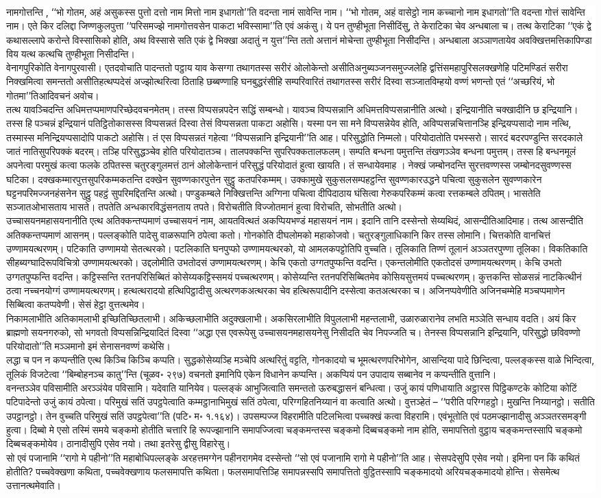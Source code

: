 नामगोत्तन्ति , ‘‘भो गोतम, अहं असुकस्स पुत्तो दत्तो नाम मित्तो नाम इधागतो’’ति वदन्ता नामं सावेन्ति नाम। ‘‘भो गोतम, अहं वासेट्ठो नाम कच्चानो नाम इधागतो’’ति वदन्ता गोत्तं सावेन्ति नाम। एते किर दलिद्दा जिण्णकुलपुत्ता ‘‘परिसमज्झे नामगोत्तवसेन पाकटा भविस्सामा’’ति एवं अकंसु। ये पन तुण्हीभूता निसीदिंसु, ते केराटिका चेव अन्धबाला च। तत्थ केराटिका ‘‘एकं द्वे कथासल्लापे करोन्ते विस्सासिको होति, अथ विस्सासे सति एकं द्वे भिक्खा अदातुं न युत्त’’न्ति ततो अत्तानं मोचेन्ता तुण्हीभूता निसीदन्ति। अन्धबाला अञ्ञाणतायेव अवक्खित्तमत्तिकापिण्डा विय यत्थ कत्थचि तुण्हीभूता निसीदन्ति।  
वेनागपुरिकोति वेनागपुरवासी। एतदवोचाति पादन्ततो पट्ठाय याव केसग्गा तथागतस्स सरीरं ओलोकेन्तो असीतिअनुब्यञ्जनसमुज्जलेहि द्वत्तिंसमहापुरिसलक्खणेहि पटिमण्डितं सरीरा निक्खमित्वा समन्ततो असीतिहत्थप्पदेसं अज्झोत्थरित्वा ठिताहि छब्बण्णाहि घनबुद्धरंसीहि सम्परिवारितं तथागतस्स सरीरं दिस्वा सञ्जातविम्हयो वण्णं भणन्तो एतं ‘‘अच्छरियं, भो गोतमा’’तिआदिवचनं अवोच।  
तत्थ यावञ्चिदन्ति अधिमत्तप्पमाणपरिच्छेदवचनमेतम्। तस्स विप्पसन्नपदेन सद्धिं सम्बन्धो। यावञ्च विप्पसन्नानि अधिमत्तविप्पसन्नानीति अत्थो। इन्द्रियानीति चक्खादीनि छ इन्द्रियानि। तस्स हि पञ्चन्नं इन्द्रियानं पतिट्ठितोकासस्स विप्पसन्नतं दिस्वा तेसं विप्पसन्नता पाकटा अहोसि। यस्मा पन सा मने विप्पसन्नेयेव होति, अविप्पसन्नचित्तानञ्हि इन्द्रियप्पसादो नाम नत्थि, तस्मास्स मनिन्द्रियप्पसादोपि पाकटो अहोसि। तं एस विप्पसन्नतं गहेत्वा ‘‘विप्पसन्नानि इन्द्रियानी’’ति आह। परिसुद्धोति निम्मलो। परियोदातोति पभस्सरो। सारदं बदरपण्डुन्ति सरदकाले जातं नातिसुपरिपक्कं बदरम्। तञ्हि परिसुद्धञ्चेव होति परियोदातञ्च। तालपक्कन्ति सुपरिपक्कतालफलम्। सम्पति बन्धना पमुत्तन्ति तंखणञ्ञेव बन्धना पमुत्तम्। तस्स हि बन्धनमूलं अपनेत्वा परमुखं कत्वा फलके ठपितस्स चतुरङ्गुलमत्तं ठानं ओलोकेन्तानं परिसुद्धं परियोदातं हुत्वा खायति। तं सन्धायेवमाह । नेक्खं जम्बोनदन्ति सुरत्तवण्णस्स जम्बोनदसुवण्णस्स घटिका। दक्खकम्मारपुत्तसुपरिकम्मकतन्ति दक्खेन सुवण्णकारपुत्तेन सुट्ठु कतपरिकम्मम्। उक्कामुखे सुकुसलसम्पहट्ठन्ति सुवण्णकारउद्धने पचित्वा सुकुसलेन सुवण्णकारेन घट्टनपरिमज्जनहंसनेन सुट्ठु पहट्ठं सुपरिमद्दितन्ति अत्थो। पण्डुकम्बले निक्खित्तन्ति अग्गिना पचित्वा दीपिदाठाय घंसित्वा गेरुकपरिकम्मं कत्वा रत्तकम्बले ठपितम्। भासतेति सञ्जातओभासताय भासते। तपतेति अन्धकारविद्धंसनताय तपते। विरोचतीति विज्जोतमानं हुत्वा विरोचति, सोभतीति अत्थो।  
उच्चासयनमहासयनानीति एत्थ अतिक्कन्तप्पमाणं उच्चासयनं नाम, आयतवित्थतं अकप्पियभण्डं महासयनं नाम। इदानि तानि दस्सेन्तो सेय्यथिदं, आसन्दीतिआदिमाह। तत्थ आसन्दीति अतिक्कन्तप्पमाणं आसनम्। पल्लङ्कोति पादेसु वाळरूपानि ठपेत्वा कतो। गोनकोति दीघलोमको महाकोजवो। चतुरङ्गुलाधिकानि किर तस्स लोमानि। चित्तकोति वानचित्तं उण्णामयत्थरणम्। पटिकाति उण्णामयो सेतत्थरको। पटलिकाति घनपुप्फो उण्णामयत्थरको, यो आमलकपट्टोतिपि वुच्चति। तूलिकाति तिण्णं तूलानं अञ्ञतरपुण्णा तूलिका। विकतिकाति सीहब्यग्घादिरूपविचित्रो उण्णामयत्थरको। उद्दलोमीति उभतोदसं उण्णामयत्थरणम्। केचि एकतो उग्गतपुप्फन्ति वदन्ति। एकन्तलोमीति एकतोदसं उण्णामयत्थरणम्। केचि उभतो उग्गतपुप्फन्ति वदन्ति। कट्टिस्सन्ति रतनपरिसिब्बितं कोसेय्यकट्टिस्समयं पच्चत्थरणम्। कोसेय्यन्ति रतनपरिसिब्बितमेव कोसियसुत्तमयं पच्चत्थरणम्। कुत्तकन्ति सोळसन्नं नाटकित्थीनं ठत्वा नच्चनयोग्गं उण्णामयत्थरणम्। हत्थत्थरादयो हत्थिपिट्ठादीसु अत्थरणकअत्थरका चेव हत्थिरूपादीनि दस्सेत्वा कतअत्थरका च। अजिनप्पवेणीति अजिनचम्मेहि मञ्चप्पमाणेन सिब्बित्वा कतप्पवेणी। सेसं हेट्ठा वुत्तत्थमेव।  
निकामलाभीति अतिकामलाभी इच्छितिच्छितलाभी। अकिच्छलाभीति अदुक्खलाभी। अकसिरलाभीति विपुललाभी महन्तलाभी, उळारुळारानेव लभति मञ्ञेति सन्धाय वदति। अयं किर ब्राह्मणो सयनगरुको, सो भगवतो विप्पसन्निन्द्रियादितं दिस्वा ‘‘अद्धा एस एवरूपेसु उच्चासयनमहासयनेसु निसीदति चेव निपज्जति च। तेनस्स विप्पसन्नानि इन्द्रियानि, परिसुद्धो छविवण्णो परियोदातो’’ति मञ्ञमानो इमं सेनासनवण्णं कथेसि।  
लद्धा च पन न कप्पन्तीति एत्थ किञ्चि किञ्चि कप्पति। सुद्धकोसेय्यञ्हि मञ्चेपि अत्थरितुं वट्टति, गोनकादयो च भूमत्थरणपरिभोगेन, आसन्दिया पादे छिन्दित्वा, पल्लङ्कस्स वाळे भिन्दित्वा, तूलिकं विजटेत्वा ‘‘बिम्बोहनञ्च कातु’’न्ति (चूळव॰ २९७) वचनतो इमानिपि एकेन विधानेन कप्पन्ति। अकप्पियं पन उपादाय सब्बानेव न कप्पन्तीति वुत्तानि।  
वनन्तञ्ञेव पविसामीति अरञ्ञंयेव पविसामि। यदेवाति यानियेव। पल्लङ्कं आभुजित्वाति समन्ततो ऊरुबद्धासनं बन्धित्वा। उजुं कायं पणिधायाति अट्ठारस पिट्ठिकण्टके कोटिया कोटिं पटिपादेन्तो उजुं कायं ठपेत्वा। परिमुखं सतिं उपट्ठपेत्वाति कम्मट्ठानाभिमुखं सतिं ठपेत्वा, परिग्गहितनिय्यानं वा कत्वाति अत्थो। वुत्तञ्हेतं – ‘‘परीति परिग्गहट्ठो। मुखन्ति निय्यानट्ठो। सतीति उपट्ठानट्ठो। तेन वुच्चति परिमुखं सतिं उपट्ठपेत्वा’’ति (पटि॰ म॰ १.१६४)। उपसम्पज्ज विहरामीति पटिलभित्वा पच्चक्खं कत्वा विहरामि। एवंभूतोति एवं पठमज्झानादीसु अञ्ञतरसमङ्गी हुत्वा। दिब्बो मे एसो तस्मिं समये चङ्कमो होतीति चत्तारि हि रूपज्झानानि समापज्जित्वा चङ्कमन्तस्स चङ्कमो दिब्बचङ्कमो नाम होति, समापत्तितो वुट्ठाय चङ्कमन्तस्सापि चङ्कमो दिब्बचङ्कमोयेव। ठानादीसुपि एसेव नयो। तथा इतरेसु द्वीसु विहारेसु।  
सो एवं पजानामि ‘‘रागो मे पहीनो’’ति महाबोधिपल्लङ्के अरहत्तमग्गेन पहीनरागमेव दस्सेन्तो ‘‘सो एवं पजानामि रागो मे पहीनो’’ति आह। सेसपदेसुपि एसेव नयो। इमिना पन किं कथितं होतीति? पच्चवेक्खणा कथिता, पच्चवेक्खणाय फलसमापत्ति कथिता। फलसमापत्तिञ्हि समापन्नस्सपि समापत्तितो वुट्ठितस्सापि चङ्कमादयो अरियचङ्कमादयो होन्ति। सेसमेत्थ उत्तानत्थमेवाति।  
